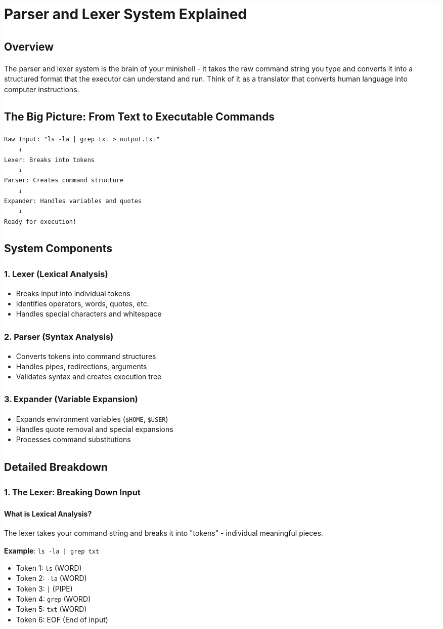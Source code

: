 # Parser and Lexer System Explained

## Overview

The parser and lexer system is the brain of your minishell - it takes the raw command string you type and converts it into a structured format that the executor can understand and run. Think of it as a translator that converts human language into computer instructions.

## The Big Picture: From Text to Executable Commands

```
Raw Input: "ls -la | grep txt > output.txt"
    ↓
Lexer: Breaks into tokens
    ↓
Parser: Creates command structure
    ↓
Expander: Handles variables and quotes
    ↓
Ready for execution!
```

## System Components

### 1. **Lexer** (Lexical Analysis)
- Breaks input into individual tokens
- Identifies operators, words, quotes, etc.
- Handles special characters and whitespace

### 2. **Parser** (Syntax Analysis)  
- Converts tokens into command structures
- Handles pipes, redirections, arguments
- Validates syntax and creates execution tree

### 3. **Expander** (Variable Expansion)
- Expands environment variables (`$HOME`, `$USER`)
- Handles quote removal and special expansions
- Processes command substitutions

## Detailed Breakdown

### 1. The Lexer: Breaking Down Input

#### What is Lexical Analysis?
The lexer takes your command string and breaks it into "tokens" - individual meaningful pieces.

**Example**: `ls -la | grep txt`
- Token 1: `ls` (WORD)
- Token 2: `-la` (WORD)  
- Token 3: `|` (PIPE)
- Token 4: `grep` (WORD)
- Token 5: `txt` (WORD)
- Token 6: EOF (End of input)
